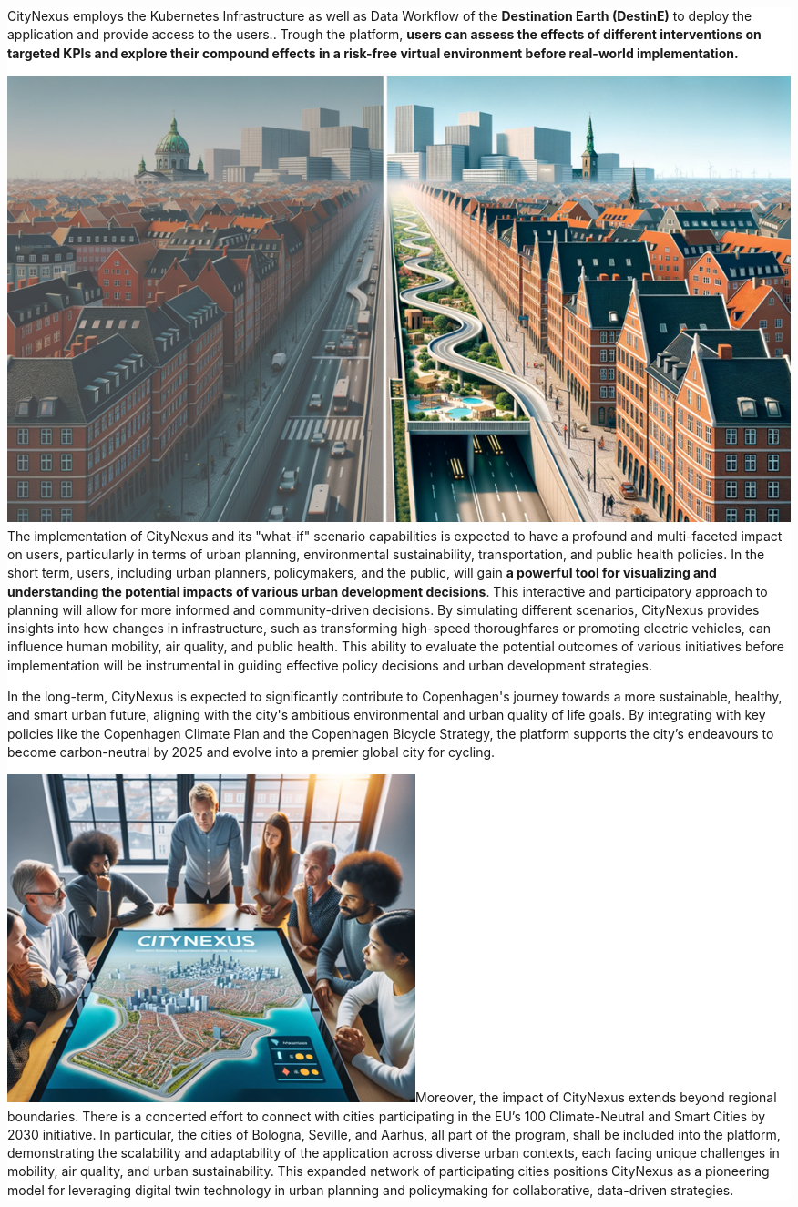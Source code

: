 CityNexus employs the Kubernetes Infrastructure as well as Data Workflow of the **Destination Earth (DestinE)** to deploy the application and provide access to the users.. Trough the platform, **users can assess the effects of different interventions on targeted KPIs and explore their compound effects in a risk-free virtual environment before real-world implementation.**

![A split screen of a city Description automatically generated](media/50ed6aeaadc8e03a05f019062fcded9a.png)The implementation of CityNexus and its "what-if" scenario capabilities is expected to have a profound and multi-faceted impact on users, particularly in terms of urban planning, environmental sustainability, transportation, and public health policies. In the short term, users, including urban planners, policymakers, and the public, will gain **a powerful tool for visualizing and understanding the potential impacts of various urban development decisions**. This interactive and participatory approach to planning will allow for more informed and community-driven decisions. By simulating different scenarios, CityNexus provides insights into how changes in infrastructure, such as transforming high-speed thoroughfares or promoting electric vehicles, can influence human mobility, air quality, and public health. This ability to evaluate the potential outcomes of various initiatives before implementation will be instrumental in guiding effective policy decisions and urban development strategies.

In the long-term, CityNexus is expected to significantly contribute to Copenhagen's journey towards a more sustainable, healthy, and smart urban future, aligning with the city's ambitious environmental and urban quality of life goals. By integrating with key policies like the Copenhagen Climate Plan and the Copenhagen Bicycle Strategy, the platform supports the city’s endeavours to become carbon-neutral by 2025 and evolve into a premier global city for cycling.

![A group of people around a table looking at a map Description automatically generated](media/967a9903e897d481403ab86b7b2c48f4.png)Moreover, the impact of CityNexus extends beyond regional boundaries. There is a concerted effort to connect with cities participating in the EU’s 100 Climate-Neutral and Smart Cities by 2030 initiative. In particular, the cities of Bologna, Seville, and Aarhus, all part of the program, shall be included into the platform, demonstrating the scalability and adaptability of the application across diverse urban contexts, each facing unique challenges in mobility, air quality, and urban sustainability. This expanded network of participating cities positions CityNexus as a pioneering model for leveraging digital twin technology in urban planning and policymaking for collaborative, data-driven strategies.
